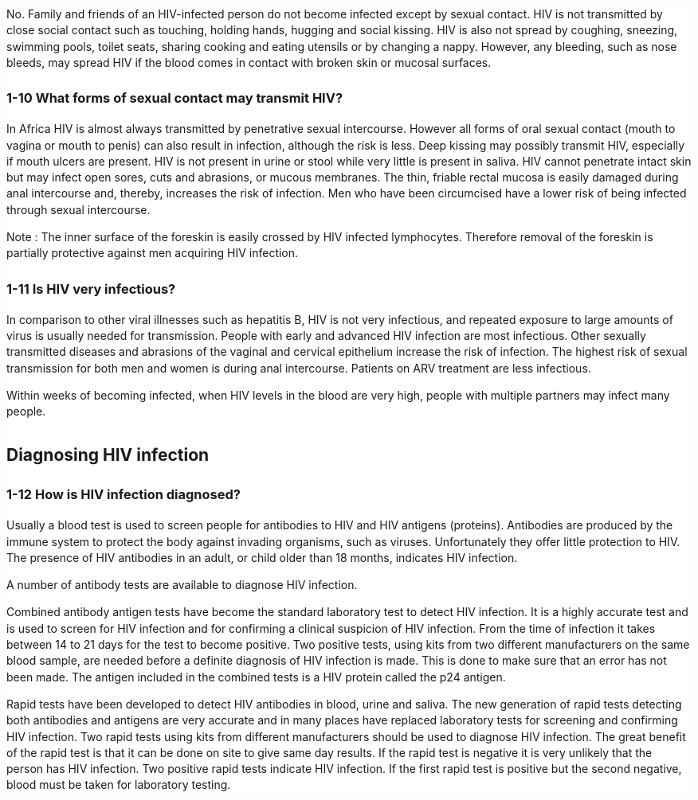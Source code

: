 No. Family and friends of an HIV-infected person do not become infected except by sexual contact. HIV is not transmitted by close social contact such as touching, holding hands, hugging and social kissing. HIV is also not spread by coughing, sneezing, swimming pools, toilet seats, sharing cooking and eating utensils or by changing a nappy. However, any bleeding, such as nose bleeds, may spread HIV if the blood comes in contact with broken skin or mucosal surfaces.

### 1-10 What forms of sexual contact may transmit HIV?

In Africa HIV is almost always transmitted by penetrative sexual intercourse. However all forms of oral sexual contact (mouth to vagina or mouth to penis) can also result in infection, although the risk is less. Deep kissing may possibly transmit HIV, especially if mouth ulcers are present. HIV is not present in urine or stool while very little is present in saliva. HIV cannot penetrate intact skin but may infect open sores, cuts and abrasions, or mucous membranes. The thin, friable rectal mucosa is easily damaged during anal intercourse and, thereby, increases the risk of infection. Men who have been circumcised have a lower risk of being infected through sexual intercourse.

Note
:	The inner surface of the foreskin is easily crossed by HIV infected lymphocytes. Therefore removal of the foreskin is partially protective against men acquiring HIV infection.

### 1-11 Is HIV very infectious?

In comparison to other viral illnesses such as hepatitis B, HIV is not very infectious, and repeated exposure to large amounts of virus is usually needed for transmission. People with early and advanced HIV infection are most infectious. Other sexually transmitted diseases and abrasions of the vaginal and cervical epithelium increase the risk of infection. The highest risk of sexual transmission for both men and women is during anal intercourse. Patients on ARV treatment are less infectious.

Within weeks of becoming infected, when HIV levels in the blood are very high, people with multiple partners may infect many people.

## Diagnosing HIV infection

### 1-12 How is HIV infection diagnosed?

Usually a blood test is used to screen people for antibodies to HIV and HIV antigens (proteins). Antibodies are produced by the immune system to protect the body against invading organisms, such as viruses. Unfortunately they offer little protection to HIV. The presence of HIV antibodies in an adult, or child older than 18 months, indicates HIV infection.

A number of antibody tests are available to diagnose HIV infection.

Combined antibody antigen tests have become the standard laboratory test to detect HIV infection. It is a highly accurate test and is used to screen for HIV infection and for confirming a clinical suspicion of HIV infection. From the time of infection it takes between 14 to 21 days for the test to become positive. Two positive tests, using kits from two different manufacturers on the same blood sample, are needed before a definite diagnosis of HIV infection is made. This is done to make sure that an error has not been made. The antigen included in the combined tests is a HIV protein called the p24 antigen.

Rapid tests have been developed to detect HIV antibodies in blood, urine and saliva. The new generation of rapid tests detecting both antibodies and antigens are very accurate and in many places have replaced laboratory tests for screening and confirming HIV infection. Two rapid tests using kits from different manufacturers should be used to diagnose HIV infection. The great benefit of the rapid test is that it can be done on site to give same day results. If the rapid test is negative it is very unlikely that the person has HIV infection. Two positive rapid tests indicate HIV infection. If the first rapid test is positive but the second negative, blood must be taken for laboratory testing.
